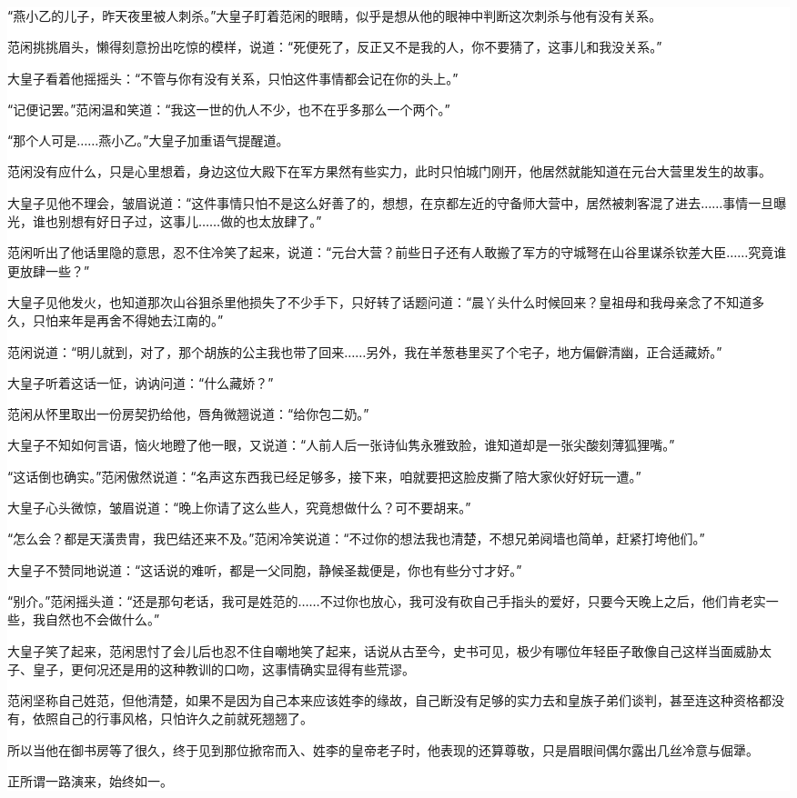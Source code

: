 “燕小乙的儿子，昨天夜里被人刺杀。”大皇子盯着范闲的眼睛，似乎是想从他的眼神中判断这次刺杀与他有没有关系。

范闲挑挑眉头，懒得刻意扮出吃惊的模样，说道：“死便死了，反正又不是我的人，你不要猜了，这事儿和我没关系。”

大皇子看着他摇摇头：“不管与你有没有关系，只怕这件事情都会记在你的头上。”

“记便记罢。”范闲温和笑道：“我这一世的仇人不少，也不在乎多那么一个两个。”

“那个人可是……燕小乙。”大皇子加重语气提醒道。

范闲没有应什么，只是心里想着，身边这位大殿下在军方果然有些实力，此时只怕城门刚开，他居然就能知道在元台大营里发生的故事。

大皇子见他不理会，皱眉说道：“这件事情只怕不是这么好善了的，想想，在京都左近的守备师大营中，居然被刺客混了进去……事情一旦曝光，谁也别想有好日子过，这事儿……做的也太放肆了。”

范闲听出了他话里隐的意思，忍不住冷笑了起来，说道：“元台大营？前些日子还有人敢搬了军方的守城弩在山谷里谋杀钦差大臣……究竟谁更放肆一些？”

大皇子见他发火，也知道那次山谷狙杀里他损失了不少手下，只好转了话题问道：“晨丫头什么时候回来？皇祖母和我母亲念了不知道多久，只怕来年是再舍不得她去江南的。”

范闲说道：“明儿就到，对了，那个胡族的公主我也带了回来……另外，我在羊葱巷里买了个宅子，地方偏僻清幽，正合适藏娇。”

大皇子听着这话一怔，讷讷问道：“什么藏娇？”

范闲从怀里取出一份房契扔给他，唇角微翘说道：“给你包二奶。”

大皇子不知如何言语，恼火地瞪了他一眼，又说道：“人前人后一张诗仙隽永雅致脸，谁知道却是一张尖酸刻薄狐狸嘴。”

“这话倒也确实。”范闲傲然说道：“名声这东西我已经足够多，接下来，咱就要把这脸皮撕了陪大家伙好好玩一遭。”

大皇子心头微惊，皱眉说道：“晚上你请了这么些人，究竟想做什么？可不要胡来。”

“怎么会？都是天潢贵胄，我巴结还来不及。”范闲冷笑说道：“不过你的想法我也清楚，不想兄弟阋墙也简单，赶紧打垮他们。”

大皇子不赞同地说道：“这话说的难听，都是一父同胞，静候圣裁便是，你也有些分寸才好。”

“别介。”范闲摇头道：“还是那句老话，我可是姓范的……不过你也放心，我可没有砍自己手指头的爱好，只要今天晚上之后，他们肯老实一些，我自然也不会做什么。”

大皇子笑了起来，范闲思忖了会儿后也忍不住自嘲地笑了起来，话说从古至今，史书可见，极少有哪位年轻臣子敢像自己这样当面威胁太子、皇子，更何况还是用的这种教训的口吻，这事情确实显得有些荒谬。

范闲坚称自己姓范，但他清楚，如果不是因为自己本来应该姓李的缘故，自己断没有足够的实力去和皇族子弟们谈判，甚至连这种资格都没有，依照自己的行事风格，只怕许久之前就死翘翘了。

所以当他在御书房等了很久，终于见到那位掀帘而入、姓李的皇帝老子时，他表现的还算尊敬，只是眉眼间偶尔露出几丝冷意与倔犟。

正所谓一路演来，始终如一。

